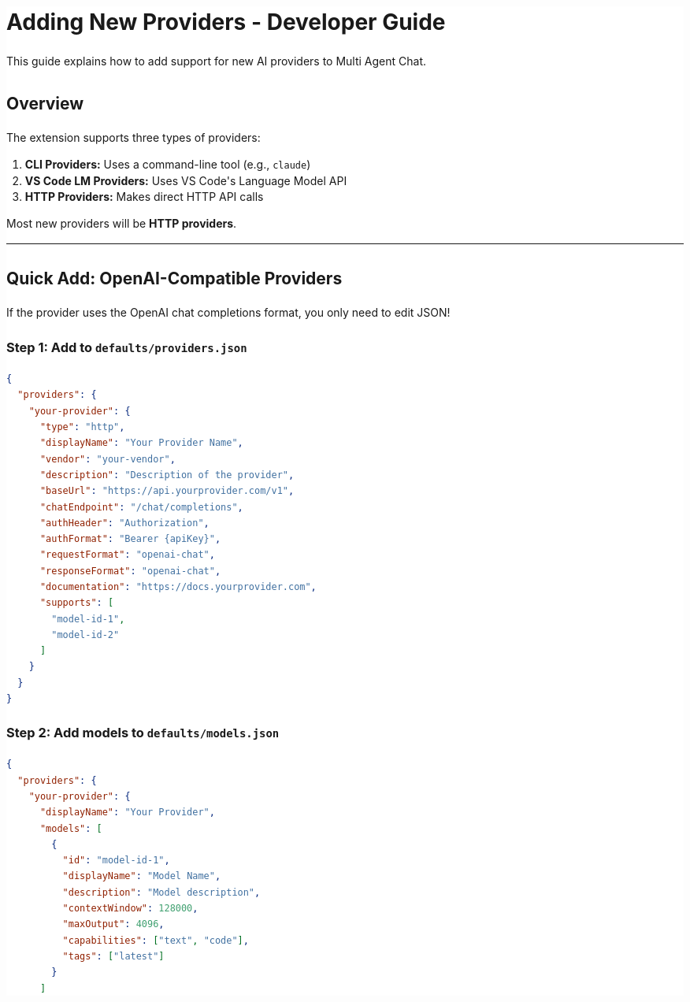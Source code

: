 # Adding New Providers - Developer Guide

This guide explains how to add support for new AI providers to Multi Agent Chat.

## Overview

The extension supports three types of providers:

1. **CLI Providers:** Uses a command-line tool (e.g., `claude`)
2. **VS Code LM Providers:** Uses VS Code's Language Model API
3. **HTTP Providers:** Makes direct HTTP API calls

Most new providers will be **HTTP providers**.

---

## Quick Add: OpenAI-Compatible Providers

If the provider uses the OpenAI chat completions format, you only need to edit JSON!

### Step 1: Add to `defaults/providers.json`

```json
{
  "providers": {
    "your-provider": {
      "type": "http",
      "displayName": "Your Provider Name",
      "vendor": "your-vendor",
      "description": "Description of the provider",
      "baseUrl": "https://api.yourprovider.com/v1",
      "chatEndpoint": "/chat/completions",
      "authHeader": "Authorization",
      "authFormat": "Bearer {apiKey}",
      "requestFormat": "openai-chat",
      "responseFormat": "openai-chat",
      "documentation": "https://docs.yourprovider.com",
      "supports": [
        "model-id-1",
        "model-id-2"
      ]
    }
  }
}
```

### Step 2: Add models to `defaults/models.json`

```json
{
  "providers": {
    "your-provider": {
      "displayName": "Your Provider",
      "models": [
        {
          "id": "model-id-1",
          "displayName": "Model Name",
          "description": "Model description",
          "contextWindow": 128000,
          "maxOutput": 4096,
          "capabilities": ["text", "code"],
          "tags": ["latest"]
        }
      ]
```